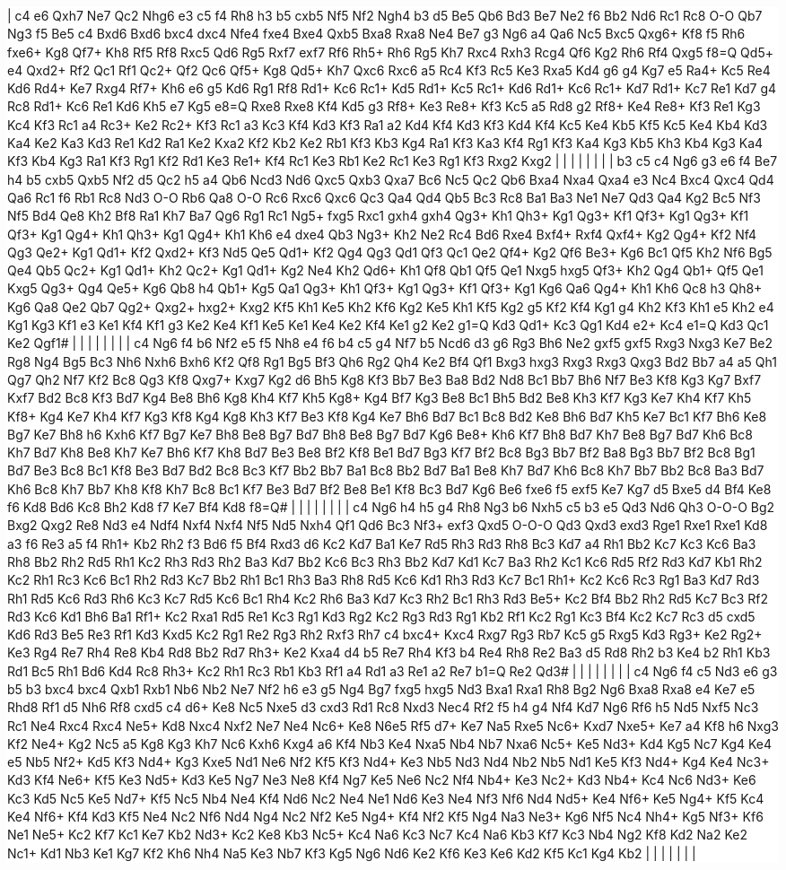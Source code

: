 | c4 e6 Qxh7 Ne7 Qc2 Nhg6 e3 c5 f4 Rh8 h3 b5 cxb5 Nf5 Nf2 Ngh4 b3 d5 Be5 Qb6 Bd3 Be7 Ne2 f6 Bb2 Nd6 Rc1 Rc8 O-O Qb7 Ng3 f5 Be5 c4 Bxd6 Bxd6 bxc4 dxc4 Nfe4 fxe4 Bxe4 Qxb5 Bxa8 Rxa8 Ne4 Be7 g3 Ng6 a4 Qa6 Nc5 Bxc5 Qxg6+ Kf8 f5 Rh6 fxe6+ Kg8 Qf7+ Kh8 Rf5 Rf8 Rxc5 Qd6 Rg5 Rxf7 exf7 Rf6 Rh5+ Rh6 Rg5 Kh7 Rxc4 Rxh3 Rcg4 Qf6 Kg2 Rh6 Rf4 Qxg5 f8=Q Qd5+ e4 Qxd2+ Rf2 Qc1 Rf1 Qc2+ Qf2 Qc6 Qf5+ Kg8 Qd5+ Kh7 Qxc6 Rxc6 a5 Rc4 Kf3 Rc5 Ke3 Rxa5 Kd4 g6 g4 Kg7 e5 Ra4+ Kc5 Re4 Kd6 Rd4+ Ke7 Rxg4 Rf7+ Kh6 e6 g5 Kd6 Rg1 Rf8 Rd1+ Kc6 Rc1+ Kd5 Rd1+ Kc5 Rc1+ Kd6 Rd1+ Kc6 Rc1+ Kd7 Rd1+ Kc7 Re1 Kd7 g4 Rc8 Rd1+ Kc6 Re1 Kd6 Kh5 e7 Kg5 e8=Q Rxe8 Rxe8 Kf4 Kd5 g3 Rf8+ Ke3 Re8+ Kf3 Kc5 a5 Rd8 g2 Rf8+ Ke4 Re8+ Kf3 Re1 Kg3 Kc4 Kf3 Rc1 a4 Rc3+ Ke2 Rc2+ Kf3 Rc1 a3 Kc3 Kf4 Kd3 Kf3 Ra1 a2 Kd4 Kf4 Kd3 Kf3 Kd4 Kf4 Kc5 Ke4 Kb5 Kf5 Kc5 Ke4 Kb4 Kd3 Ka4 Ke2 Ka3 Kd3 Re1 Kd2 Ra1 Ke2 Kxa2 Kf2 Kb2 Ke2 Rb1 Kf3 Kb3 Kg4 Ra1 Kf3 Ka3 Kf4 Rg1 Kf3 Ka4 Kg3 Kb5 Kh3 Kb4 Kg3 Ka4 Kf3 Kb4 Kg3 Ra1 Kf3 Rg1 Kf2 Rd1 Ke3 Re1+ Kf4 Rc1 Ke3 Rb1 Ke2 Rc1 Ke3 Rg1 Kf3 Rxg2 Kxg2 |  |  |  |  |  |  |
| b3 c5 c4 Ng6 g3 e6 f4 Be7 h4 b5 cxb5 Qxb5 Nf2 d5 Qc2 h5 a4 Qb6 Ncd3 Nd6 Qxc5 Qxb3 Qxa7 Bc6 Nc5 Qc2 Qb6 Bxa4 Nxa4 Qxa4 e3 Nc4 Bxc4 Qxc4 Qd4 Qa6 Rc1 f6 Rb1 Rc8 Nd3 O-O Rb6 Qa8 O-O Rc6 Rxc6 Qxc6 Qc3 Qa4 Qd4 Qb5 Bc3 Rc8 Ba1 Ba3 Ne1 Ne7 Qd3 Qa4 Kg2 Bc5 Nf3 Nf5 Bd4 Qe8 Kh2 Bf8 Ra1 Kh7 Ba7 Qg6 Rg1 Rc1 Ng5+ fxg5 Rxc1 gxh4 gxh4 Qg3+ Kh1 Qh3+ Kg1 Qg3+ Kf1 Qf3+ Kg1 Qg3+ Kf1 Qf3+ Kg1 Qg4+ Kh1 Qh3+ Kg1 Qg4+ Kh1 Kh6 e4 dxe4 Qb3 Ng3+ Kh2 Ne2 Rc4 Bd6 Rxe4 Bxf4+ Rxf4 Qxf4+ Kg2 Qg4+ Kf2 Nf4 Qg3 Qe2+ Kg1 Qd1+ Kf2 Qxd2+ Kf3 Nd5 Qe5 Qd1+ Kf2 Qg4 Qg3 Qd1 Qf3 Qc1 Qe2 Qf4+ Kg2 Qf6 Be3+ Kg6 Bc1 Qf5 Kh2 Nf6 Bg5 Qe4 Qb5 Qc2+ Kg1 Qd1+ Kh2 Qc2+ Kg1 Qd1+ Kg2 Ne4 Kh2 Qd6+ Kh1 Qf8 Qb1 Qf5 Qe1 Nxg5 hxg5 Qf3+ Kh2 Qg4 Qb1+ Qf5 Qe1 Kxg5 Qg3+ Qg4 Qe5+ Kg6 Qb8 h4 Qb1+ Kg5 Qa1 Qg3+ Kh1 Qf3+ Kg1 Qg3+ Kf1 Qf3+ Kg1 Kg6 Qa6 Qg4+ Kh1 Kh6 Qc8 h3 Qh8+ Kg6 Qa8 Qe2 Qb7 Qg2+ Qxg2+ hxg2+ Kxg2 Kf5 Kh1 Ke5 Kh2 Kf6 Kg2 Ke5 Kh1 Kf5 Kg2 g5 Kf2 Kf4 Kg1 g4 Kh2 Kf3 Kh1 e5 Kh2 e4 Kg1 Kg3 Kf1 e3 Ke1 Kf4 Kf1 g3 Ke2 Ke4 Kf1 Ke5 Ke1 Ke4 Ke2 Kf4 Ke1 g2 Ke2 g1=Q Kd3 Qd1+ Kc3 Qg1 Kd4 e2+ Kc4 e1=Q Kd3 Qc1 Ke2 Qgf1# |  |  |  |  |  |  |
| c4 Ng6 f4 b6 Nf2 e5 f5 Nh8 e4 f6 b4 c5 g4 Nf7 b5 Ncd6 d3 g6 Rg3 Bh6 Ne2 gxf5 gxf5 Rxg3 Nxg3 Ke7 Be2 Rg8 Ng4 Bg5 Bc3 Nh6 Nxh6 Bxh6 Kf2 Qf8 Rg1 Bg5 Bf3 Qh6 Rg2 Qh4 Ke2 Bf4 Qf1 Bxg3 hxg3 Rxg3 Rxg3 Qxg3 Bd2 Bb7 a4 a5 Qh1 Qg7 Qh2 Nf7 Kf2 Bc8 Qg3 Kf8 Qxg7+ Kxg7 Kg2 d6 Bh5 Kg8 Kf3 Bb7 Be3 Ba8 Bd2 Nd8 Bc1 Bb7 Bh6 Nf7 Be3 Kf8 Kg3 Kg7 Bxf7 Kxf7 Bd2 Bc8 Kf3 Bd7 Kg4 Be8 Bh6 Kg8 Kh4 Kf7 Kh5 Kg8+ Kg4 Bf7 Kg3 Be8 Bc1 Bh5 Bd2 Be8 Kh3 Kf7 Kg3 Ke7 Kh4 Kf7 Kh5 Kf8+ Kg4 Ke7 Kh4 Kf7 Kg3 Kf8 Kg4 Kg8 Kh3 Kf7 Be3 Kf8 Kg4 Ke7 Bh6 Bd7 Bc1 Bc8 Bd2 Ke8 Bh6 Bd7 Kh5 Ke7 Bc1 Kf7 Bh6 Ke8 Bg7 Ke7 Bh8 h6 Kxh6 Kf7 Bg7 Ke7 Bh8 Be8 Bg7 Bd7 Bh8 Be8 Bg7 Bd7 Kg6 Be8+ Kh6 Kf7 Bh8 Bd7 Kh7 Be8 Bg7 Bd7 Kh6 Bc8 Kh7 Bd7 Kh8 Be8 Kh7 Ke7 Bh6 Kf7 Kh8 Bd7 Be3 Be8 Bf2 Kf8 Be1 Bd7 Bg3 Kf7 Bf2 Bc8 Bg3 Bb7 Bf2 Ba8 Bg3 Bb7 Bf2 Bc8 Bg1 Bd7 Be3 Bc8 Bc1 Kf8 Be3 Bd7 Bd2 Bc8 Bc3 Kf7 Bb2 Bb7 Ba1 Bc8 Bb2 Bd7 Ba1 Be8 Kh7 Bd7 Kh6 Bc8 Kh7 Bb7 Bb2 Bc8 Ba3 Bd7 Kh6 Bc8 Kh7 Bb7 Kh8 Kf8 Kh7 Bc8 Bc1 Kf7 Be3 Bd7 Bf2 Be8 Be1 Kf8 Bc3 Bd7 Kg6 Be6 fxe6 f5 exf5 Ke7 Kg7 d5 Bxe5 d4 Bf4 Ke8 f6 Kd8 Bd6 Kc8 Bh2 Kd8 f7 Ke7 Bf4 Kd8 f8=Q# |  |  |  |  |  |  |
| c4 Ng6 h4 h5 g4 Rh8 Ng3 b6 Nxh5 c5 b3 e5 Qd3 Nd6 Qh3 O-O-O Bg2 Bxg2 Qxg2 Re8 Nd3 e4 Ndf4 Nxf4 Nxf4 Nf5 Nd5 Nxh4 Qf1 Qd6 Bc3 Nf3+ exf3 Qxd5 O-O-O Qd3 Qxd3 exd3 Rge1 Rxe1 Rxe1 Kd8 a3 f6 Re3 a5 f4 Rh1+ Kb2 Rh2 f3 Bd6 f5 Bf4 Rxd3 d6 Kc2 Kd7 Ba1 Ke7 Rd5 Rh3 Rd3 Rh8 Bc3 Kd7 a4 Rh1 Bb2 Kc7 Kc3 Kc6 Ba3 Rh8 Bb2 Rh2 Rd5 Rh1 Kc2 Rh3 Rd3 Rh2 Ba3 Kd7 Bb2 Kc6 Bc3 Rh3 Bb2 Kd7 Kd1 Kc7 Ba3 Rh2 Kc1 Kc6 Rd5 Rf2 Rd3 Kd7 Kb1 Rh2 Kc2 Rh1 Rc3 Kc6 Bc1 Rh2 Rd3 Kc7 Bb2 Rh1 Bc1 Rh3 Ba3 Rh8 Rd5 Kc6 Kd1 Rh3 Rd3 Kc7 Bc1 Rh1+ Kc2 Kc6 Rc3 Rg1 Ba3 Kd7 Rd3 Rh1 Rd5 Kc6 Rd3 Rh6 Kc3 Kc7 Rd5 Kc6 Bc1 Rh4 Kc2 Rh6 Ba3 Kd7 Kc3 Rh2 Bc1 Rh3 Rd3 Be5+ Kc2 Bf4 Bb2 Rh2 Rd5 Kc7 Bc3 Rf2 Rd3 Kc6 Kd1 Bh6 Ba1 Rf1+ Kc2 Rxa1 Rd5 Re1 Kc3 Rg1 Kd3 Rg2 Kc2 Rg3 Rd3 Rg1 Kb2 Rf1 Kc2 Rg1 Kc3 Bf4 Kc2 Kc7 Rc3 d5 cxd5 Kd6 Rd3 Be5 Re3 Rf1 Kd3 Kxd5 Kc2 Rg1 Re2 Rg3 Rh2 Rxf3 Rh7 c4 bxc4+ Kxc4 Rxg7 Rg3 Rb7 Kc5 g5 Rxg5 Kd3 Rg3+ Ke2 Rg2+ Ke3 Rg4 Re7 Rh4 Re8 Kb4 Rd8 Bb2 Rd7 Rh3+ Ke2 Kxa4 d4 b5 Re7 Rh4 Kf3 b4 Re4 Rh8 Re2 Ba3 d5 Rd8 Rh2 b3 Ke4 b2 Rh1 Kb3 Rd1 Bc5 Rh1 Bd6 Kd4 Rc8 Rh3+ Kc2 Rh1 Rc3 Rb1 Kb3 Rf1 a4 Rd1 a3 Re1 a2 Re7 b1=Q Re2 Qd3# |  |  |  |  |  |  |
| c4 Ng6 f4 c5 Nd3 e6 g3 b5 b3 bxc4 bxc4 Qxb1 Rxb1 Nb6 Nb2 Ne7 Nf2 h6 e3 g5 Ng4 Bg7 fxg5 hxg5 Nd3 Bxa1 Rxa1 Rh8 Bg2 Ng6 Bxa8 Rxa8 e4 Ke7 e5 Rhd8 Rf1 d5 Nh6 Rf8 cxd5 c4 d6+ Ke8 Nc5 Nxe5 d3 cxd3 Rd1 Rc8 Nxd3 Nec4 Rf2 f5 h4 g4 Nf4 Kd7 Ng6 Rf6 h5 Nd5 Nxf5 Nc3 Rc1 Ne4 Rxc4 Rxc4 Ne5+ Kd8 Nxc4 Nxf2 Ne7 Ne4 Nc6+ Ke8 N6e5 Rf5 d7+ Ke7 Na5 Rxe5 Nc6+ Kxd7 Nxe5+ Ke7 a4 Kf8 h6 Nxg3 Kf2 Ne4+ Kg2 Nc5 a5 Kg8 Kg3 Kh7 Nc6 Kxh6 Kxg4 a6 Kf4 Nb3 Ke4 Nxa5 Nb4 Nb7 Nxa6 Nc5+ Ke5 Nd3+ Kd4 Kg5 Nc7 Kg4 Ke4 e5 Nb5 Nf2+ Kd5 Kf3 Nd4+ Kg3 Kxe5 Nd1 Ne6 Nf2 Kf5 Kf3 Nd4+ Ke3 Nb5 Nd3 Nd4 Nb2 Nb5 Nd1 Ke5 Kf3 Nd4+ Kg4 Ke4 Nc3+ Kd3 Kf4 Ne6+ Kf5 Ke3 Nd5+ Kd3 Ke5 Ng7 Ne3 Ne8 Kf4 Ng7 Ke5 Ne6 Nc2 Nf4 Nb4+ Ke3 Nc2+ Kd3 Nb4+ Kc4 Nc6 Nd3+ Ke6 Kc3 Kd5 Nc5 Ke5 Nd7+ Kf5 Nc5 Nb4 Ne4 Kf4 Nd6 Nc2 Ne4 Ne1 Nd6 Ke3 Ne4 Nf3 Nf6 Nd4 Nd5+ Ke4 Nf6+ Ke5 Ng4+ Kf5 Kc4 Ke4 Nf6+ Kf4 Kd3 Kf5 Ne4 Nc2 Nf6 Nd4 Ng4 Nc2 Nf2 Ke5 Ng4+ Kf4 Nf2 Kf5 Ng4 Na3 Ne3+ Kg6 Nf5 Nc4 Nh4+ Kg5 Nf3+ Kf6 Ne1 Ne5+ Kc2 Kf7 Kc1 Ke7 Kb2 Nd3+ Kc2 Ke8 Kb3 Nc5+ Kc4 Na6 Kc3 Nc7 Kc4 Na6 Kb3 Kf7 Kc3 Nb4 Ng2 Kf8 Kd2 Na2 Ke2 Nc1+ Kd1 Nb3 Ke1 Kg7 Kf2 Kh6 Nh4 Na5 Ke3 Nb7 Kf3 Kg5 Ng6 Nd6 Ke2 Kf6 Ke3 Ke6 Kd2 Kf5 Kc1 Kg4 Kb2 |  |  |  |  |  |  |
